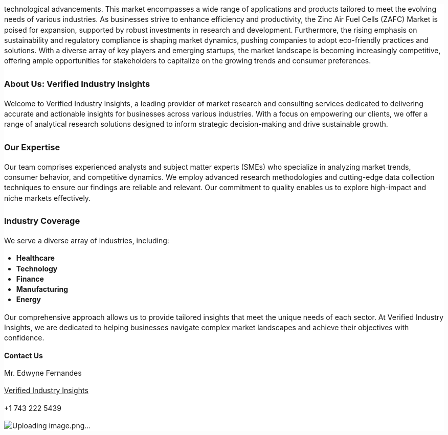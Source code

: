 technological advancements. This market encompasses a wide range of applications and products tailored to meet the evolving needs of various industries. As businesses strive to enhance efficiency and productivity, the Zinc Air Fuel Cells (ZAFC) Market is poised for expansion, supported by robust investments in research and development. Furthermore, the rising emphasis on sustainability and regulatory compliance is shaping market dynamics, pushing companies to adopt eco-friendly practices and solutions. With a diverse array of key players and emerging startups, the market landscape is becoming increasingly competitive, offering ample opportunities for stakeholders to capitalize on the growing trends and consumer preferences.</p><h3>About Us: Verified Industry Insights</h3><p>Welcome to Verified Industry Insights, a leading provider of market research and consulting services dedicated to delivering accurate and actionable insights for businesses across various industries. With a focus on empowering our clients, we offer a range of analytical research solutions designed to inform strategic decision-making and drive sustainable growth.</p><h3>Our Expertise</h3><p>Our team comprises experienced analysts and subject matter experts (SMEs) who specialize in analyzing market trends, consumer behavior, and competitive dynamics. We employ advanced research methodologies and cutting-edge data collection techniques to ensure our findings are reliable and relevant. Our commitment to quality enables us to explore high-impact and niche markets effectively.</p><h3>Industry Coverage</h3><p>We serve a diverse array of industries, including:</p><ul><li><strong>Healthcare</strong></li><li><strong>Technology</strong></li><li><strong>Finance</strong></li><li><strong>Manufacturing</strong></li><li><strong>Energy</strong></li></ul><p>Our comprehensive approach allows us to provide tailored insights that meet the unique needs of each sector. At Verified Industry Insights, we are dedicated to helping businesses navigate complex market landscapes and achieve their objectives with confidence.</p><p><strong>Contact Us</strong></p><p>Mr. Edwyne Fernandes</p><p><a href="https://www.verifiedindustryinsights.com/">Verified Industry Insights</a></p><p>+1 743 222 5439</p>
![Uploading image.png…]()
